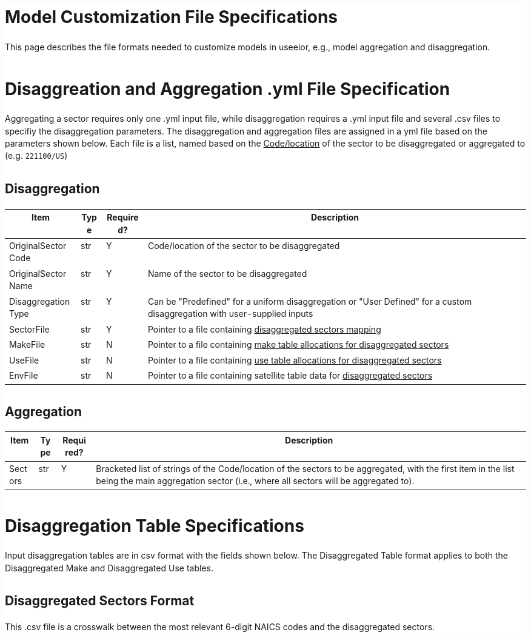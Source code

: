 # Model Customization File Specifications
This page describes the file formats needed to customize models in useeior, e.g., model aggregation and disaggregation. 


# Disaggreation and Aggregation .yml File Specification
Aggregating a sector requires only one .yml input file, while disaggregation requires a .yml input file and several .csv files to specifiy the disaggregation parameters. 
The disaggregation and aggregation files are assigned in a yml file based on the parameters shown below. Each file is a list, named based on the [Code/location](https://github.com/USEPA/useeior/blob/master/format_specs/Model.md#sector-meta) of the sector to be disaggregated or aggregated to (e.g. `221100/US`)


## Disaggregation 


| Item | Type | Required? | Description |
| ---  | ---  | ---       | ---------   |
| OriginalSectorCode | str | Y | Code/location of the sector to be disaggregated |
| OriginalSectorName | str | Y | Name of the sector to be disaggregated |
| DisaggregationType | str | Y |  Can be "Predefined" for a uniform disaggregation or "User Defined" for a custom disaggregation with user-supplied inputs|
| SectorFile | str | Y | Pointer to a file containing [disaggregated sectors mapping](#disaggregated-sectors-format)  |
| MakeFile | str | N | Pointer to a file containing [make table allocations for disaggregated sectors](#disaggregated-table-format) |
| UseFile | str | N | Pointer to a file containing [use table allocations for disaggregated sectors](#disaggregated-table-format) |
| EnvFile | str | N | Pointer to a file containing satellite table data for [disaggregated sectors](#disaggregated-satellite-table-format) |

## Aggregation

| Item | Type | Required? | Description |
| ---  | ---  | ---       | ---------   |
| Sectors | str | Y | Bracketed list of strings of the Code/location of the sectors to be aggregated, with the first item in the list being the main aggregation sector (i.e., where all sectors will be aggregated to).  |


# Disaggregation Table Specifications
Input disaggregation tables are in csv format with the fields shown below. The Disaggregated Table format applies to both the Disaggregated Make and Disaggregated Use tables. 

## Disaggregated Sectors Format
This .csv file is a crosswalk between the most relevant 6-digit NAICS codes and the disaggregated sectors.

